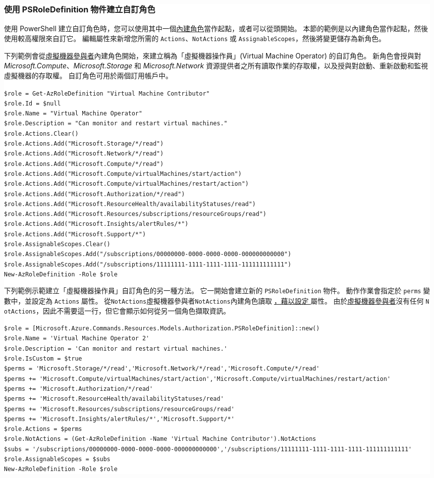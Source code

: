 ### <a name="create-a-custom-role-with-the-psroledefinition-object"></a>使用 PSRoleDefinition 物件建立自訂角色

使用 PowerShell 建立自訂角色時，您可以使用其中一個[內建角色](built-in-roles.md)當作起點，或者可以從頭開始。 本節的範例是以內建角色當作起點，然後使用較高權限來自訂它。 編輯屬性來新增您所需的 `Actions`、`NotActions` 或 `AssignableScopes`，然後將變更儲存為新角色。

下列範例會從[虛擬機器參與者](built-in-roles.md#virtual-machine-contributor)內建角色開始，來建立稱為「虛擬機器操作員」(Virtual Machine Operator) 的自訂角色。 新角色會授與對 *Microsoft.Compute*、*Microsoft.Storage* 和 *Microsoft.Network* 資源提供者之所有讀取作業的存取權，以及授與對啟動、重新啟動和監視虛擬機器的存取權。 自訂角色可用於兩個訂用帳戶中。

```azurepowershell
$role = Get-AzRoleDefinition "Virtual Machine Contributor"
$role.Id = $null
$role.Name = "Virtual Machine Operator"
$role.Description = "Can monitor and restart virtual machines."
$role.Actions.Clear()
$role.Actions.Add("Microsoft.Storage/*/read")
$role.Actions.Add("Microsoft.Network/*/read")
$role.Actions.Add("Microsoft.Compute/*/read")
$role.Actions.Add("Microsoft.Compute/virtualMachines/start/action")
$role.Actions.Add("Microsoft.Compute/virtualMachines/restart/action")
$role.Actions.Add("Microsoft.Authorization/*/read")
$role.Actions.Add("Microsoft.ResourceHealth/availabilityStatuses/read")
$role.Actions.Add("Microsoft.Resources/subscriptions/resourceGroups/read")
$role.Actions.Add("Microsoft.Insights/alertRules/*")
$role.Actions.Add("Microsoft.Support/*")
$role.AssignableScopes.Clear()
$role.AssignableScopes.Add("/subscriptions/00000000-0000-0000-0000-000000000000")
$role.AssignableScopes.Add("/subscriptions/11111111-1111-1111-1111-111111111111")
New-AzRoleDefinition -Role $role
```

下列範例示範建立「虛擬機器操作員」自訂角色的另一種方法。 它一開始會建立新的 `PSRoleDefinition` 物件。 動作作業會指定於 `perms` 變數中，並設定為 `Actions` 屬性。 從`NotActions`虛擬機器參與者`NotActions`內建角色讀取 [，藉以設定 ](built-in-roles.md#virtual-machine-contributor) 屬性。 由於[虛擬機器參與者](built-in-roles.md#virtual-machine-contributor)沒有任何 `NotActions`，因此不需要這一行，但它會顯示如何從另一個角色擷取資訊。

```azurepowershell
$role = [Microsoft.Azure.Commands.Resources.Models.Authorization.PSRoleDefinition]::new()
$role.Name = 'Virtual Machine Operator 2'
$role.Description = 'Can monitor and restart virtual machines.'
$role.IsCustom = $true
$perms = 'Microsoft.Storage/*/read','Microsoft.Network/*/read','Microsoft.Compute/*/read'
$perms += 'Microsoft.Compute/virtualMachines/start/action','Microsoft.Compute/virtualMachines/restart/action'
$perms += 'Microsoft.Authorization/*/read'
$perms += 'Microsoft.ResourceHealth/availabilityStatuses/read'
$perms += 'Microsoft.Resources/subscriptions/resourceGroups/read'
$perms += 'Microsoft.Insights/alertRules/*','Microsoft.Support/*'
$role.Actions = $perms
$role.NotActions = (Get-AzRoleDefinition -Name 'Virtual Machine Contributor').NotActions
$subs = '/subscriptions/00000000-0000-0000-0000-000000000000','/subscriptions/11111111-1111-1111-1111-111111111111'
$role.AssignableScopes = $subs
New-AzRoleDefinition -Role $role
```
